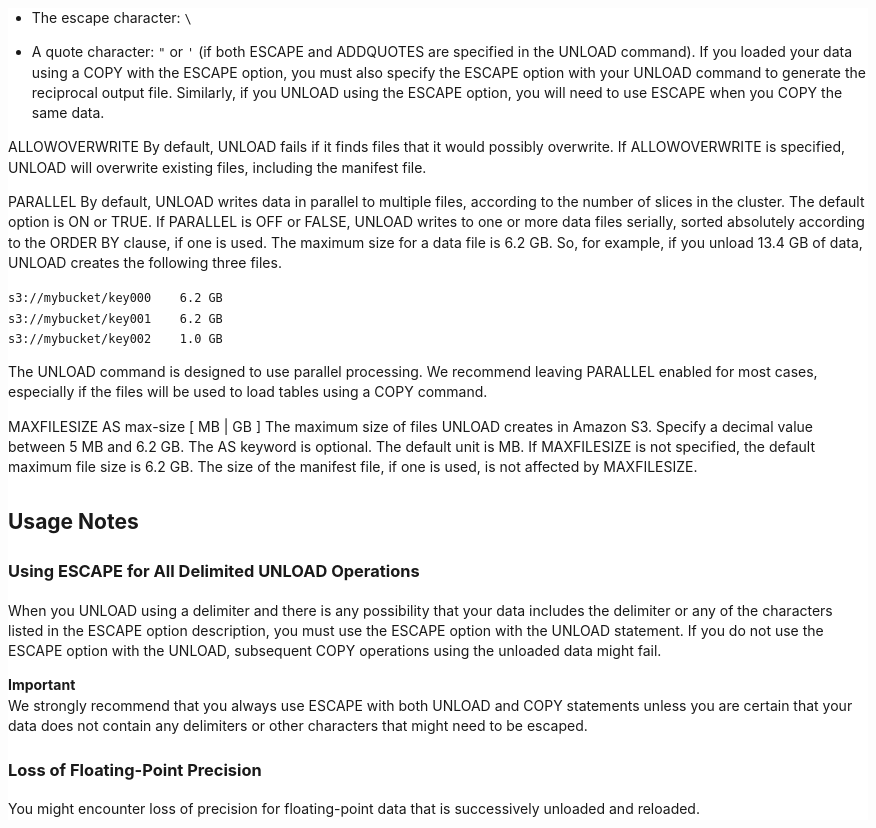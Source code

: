 + The escape character: `\`

+ A quote character: `"` or `'` \(if both ESCAPE and ADDQUOTES are specified in the UNLOAD command\)\.
If you loaded your data using a COPY with the ESCAPE option, you must also specify the ESCAPE option with your UNLOAD command to generate the reciprocal output file\. Similarly, if you UNLOAD using the ESCAPE option, you will need to use ESCAPE when you COPY the same data\.

ALLOWOVERWRITE   <a name="allowoverwrite"></a>
By default, UNLOAD fails if it finds files that it would possibly overwrite\. If ALLOWOVERWRITE is specified, UNLOAD will overwrite existing files, including the manifest file\. 

PARALLEL   <a name="unload-parallel"></a>
By default, UNLOAD writes data in parallel to multiple files, according to the number of slices in the cluster\. The default option is ON or TRUE\. If PARALLEL is OFF or FALSE, UNLOAD writes to one or more data files serially, sorted absolutely according to the ORDER BY clause, if one is used\. The maximum size for a data file is 6\.2 GB\. So, for example, if you unload 13\.4 GB of data, UNLOAD creates the following three files\.  

```
s3://mybucket/key000    6.2 GB
s3://mybucket/key001    6.2 GB
s3://mybucket/key002    1.0 GB
```
The UNLOAD command is designed to use parallel processing\. We recommend leaving PARALLEL enabled for most cases, especially if the files will be used to load tables using a COPY command\.

MAXFILESIZE AS max\-size \[ MB | GB \]   <a name="unload-maxfilesize"></a>
The maximum size of files UNLOAD creates in Amazon S3\. Specify a decimal value between 5 MB and 6\.2 GB\. The AS keyword is optional\. The default unit is MB\. If MAXFILESIZE is not specified, the default maximum file size is 6\.2 GB\. The size of the manifest file, if one is used, is not affected by MAXFILESIZE\.

## Usage Notes<a name="unload-usage-notes"></a>

### Using ESCAPE for All Delimited UNLOAD Operations<a name="unload-usage-escape"></a>

When you UNLOAD using a delimiter and there is any possibility that your data includes the delimiter or any of the characters listed in the ESCAPE option description, you must use the ESCAPE option with the UNLOAD statement\. If you do not use the ESCAPE option with the UNLOAD, subsequent COPY operations using the unloaded data might fail\.

**Important**  
We strongly recommend that you always use ESCAPE with both UNLOAD and COPY statements unless you are certain that your data does not contain any delimiters or other characters that might need to be escaped\. 

### Loss of Floating\-Point Precision<a name="unload-usage-floating-point-precision"></a>

You might encounter loss of precision for floating\-point data that is successively unloaded and reloaded\. 
